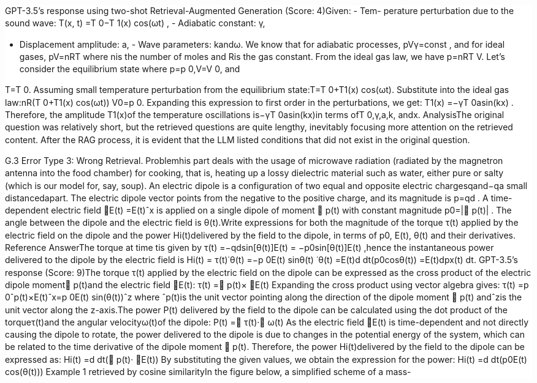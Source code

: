 GPT-3.5’s response using two-shot Retrieval-Augmented Generation (Score: 4)Given: - Tem-
perature perturbation due to the sound wave: T(x, t) =T 0−T 1(x) cos(ωt) , - Adiabatic constant: γ,
- Displacement amplitude: a, - Wave parameters: kandω. We know that for adiabatic processes,
pVγ=const , and for ideal gases, pV=nRT where nis the number of moles and Ris the gas constant.
From the ideal gas law, we have p=nRT
V. Let’s consider the equilibrium state where p=p 0,V=V 0, and

T=T 0. Assuming small temperature perturbation from the equilibrium state:T=T 0+T1(x) cos(ωt).
Substitute into the ideal gas law:nR(T 0+T1(x) cos(ωt))
V0=p 0. Expanding this expression to first order in
the perturbations, we get: T1(x) =−γT 0asin(kx) . Therefore, the amplitude T1(x)of the temperature
oscillations is−γT 0asin(kx)in terms ofT 0,γ,a,k, andx.
AnalysisThe original question was relatively short, but the retrieved questions are quite lengthy,
inevitably focusing more attention on the retrieved content. After the RAG process, it is evident that the
LLM listed conditions that did not exist in the original question.

G.3 Error Type 3: Wrong Retrieval.
Problemhis part deals with the usage of microwave radiation (radiated by the magnetron antenna into
the food chamber) for cooking, that is, heating up a lossy dielectric material such as water, either pure or
salty (which is our model for, say, soup). An electric dipole is a configuration of two equal and opposite
electric chargesqand−qa small distancedapart. The electric dipole vector points from the negative to
the positive charge, and its magnitude is p=qd . A time-dependent electric field ⃗E(t) =E(t)ˆx is applied
on a single dipole of moment ⃗ p(t) with constant magnitude p0=|⃗ p(t)| . The angle between the dipole and
the electric field is θ(t).Write expressions for both the magnitude of the torque τ(t) applied by the electric
field on the dipole and the power Hi(t)delivered by the field to the dipole, in terms of p0, E(t), θ(t) and
their derivatives.
Reference AnswerThe torque at time tis given by τ(t) =−qdsin[θ(t)]E(t) =
−p0sin[θ(t)]E(t) ,hence the instantaneous power delivered to the dipole by the electric field is Hi(t) =
τ(t)˙θ(t) =−p 0E(t) sinθ(t) ˙θ(t) =E(t)d
dt(p0cosθ(t)) =E(t)dpx(t)
dt.
GPT-3.5’s response (Score: 9)The torque τ(t) applied by the electric field on the dipole can be
expressed as the cross product of the electric dipole moment⃗ p(t)and the electric field ⃗E(t):
τ(t) =⃗ p(t)× ⃗E(t)
Expanding the cross product using vector algebra gives:
τ(t) =p 0ˆp(t)×E(t)ˆx=p 0E(t) sin(θ(t))ˆz
where ˆp(t)is the unit vector pointing along the direction of the dipole moment ⃗ p(t) andˆzis the unit
vector along the z-axis.The power P(t) delivered by the field to the dipole can be calculated using the dot
product of the torqueτ(t)and the angular velocityω(t)of the dipole:
P(t) =⃗ τ(t)·⃗ ω(t)
As the electric field ⃗E(t) is time-dependent and not directly causing the dipole to rotate, the power
delivered to the dipole is due to changes in the potential energy of the system, which can be related to the
time derivative of the dipole moment ⃗ p(t). Therefore, the power Hi(t)delivered by the field to the dipole
can be expressed as:
Hi(t) =d
dt(⃗ p(t)· ⃗E(t))
By substituting the given values, we obtain the expression for the power:
Hi(t) =d
dt(p0E(t) cos(θ(t)))
Example 1 retrieved by cosine similarityIn the figure below, a simplified scheme of a mass-